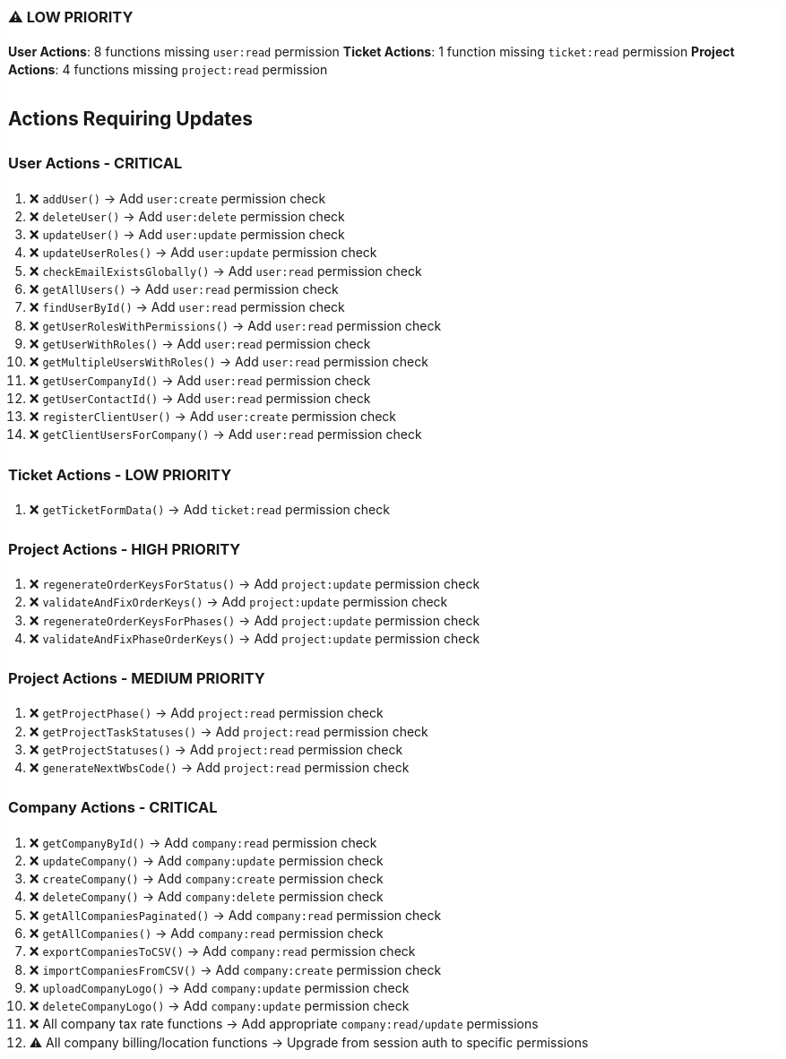 ### ⚠️ LOW PRIORITY
**User Actions**: 8 functions missing `user:read` permission
**Ticket Actions**: 1 function missing `ticket:read` permission
**Project Actions**: 4 functions missing `project:read` permission

## Actions Requiring Updates

### User Actions - CRITICAL
1. ❌ `addUser()` → Add `user:create` permission check
2. ❌ `deleteUser()` → Add `user:delete` permission check
3. ❌ `updateUser()` → Add `user:update` permission check
4. ❌ `updateUserRoles()` → Add `user:update` permission check
5. ❌ `checkEmailExistsGlobally()` → Add `user:read` permission check
6. ❌ `getAllUsers()` → Add `user:read` permission check
7. ❌ `findUserById()` → Add `user:read` permission check
8. ❌ `getUserRolesWithPermissions()` → Add `user:read` permission check
9. ❌ `getUserWithRoles()` → Add `user:read` permission check
10. ❌ `getMultipleUsersWithRoles()` → Add `user:read` permission check
11. ❌ `getUserCompanyId()` → Add `user:read` permission check
12. ❌ `getUserContactId()` → Add `user:read` permission check
13. ❌ `registerClientUser()` → Add `user:create` permission check
14. ❌ `getClientUsersForCompany()` → Add `user:read` permission check

### Ticket Actions - LOW PRIORITY
1. ❌ `getTicketFormData()` → Add `ticket:read` permission check

### Project Actions - HIGH PRIORITY
1. ❌ `regenerateOrderKeysForStatus()` → Add `project:update` permission check
2. ❌ `validateAndFixOrderKeys()` → Add `project:update` permission check  
3. ❌ `regenerateOrderKeysForPhases()` → Add `project:update` permission check
4. ❌ `validateAndFixPhaseOrderKeys()` → Add `project:update` permission check

### Project Actions - MEDIUM PRIORITY
1. ❌ `getProjectPhase()` → Add `project:read` permission check
2. ❌ `getProjectTaskStatuses()` → Add `project:read` permission check
3. ❌ `getProjectStatuses()` → Add `project:read` permission check
4. ❌ `generateNextWbsCode()` → Add `project:read` permission check

### Company Actions - CRITICAL
1. ❌ `getCompanyById()` → Add `company:read` permission check
2. ❌ `updateCompany()` → Add `company:update` permission check
3. ❌ `createCompany()` → Add `company:create` permission check
4. ❌ `deleteCompany()` → Add `company:delete` permission check
5. ❌ `getAllCompaniesPaginated()` → Add `company:read` permission check
6. ❌ `getAllCompanies()` → Add `company:read` permission check
7. ❌ `exportCompaniesToCSV()` → Add `company:read` permission check
8. ❌ `importCompaniesFromCSV()` → Add `company:create` permission check
9. ❌ `uploadCompanyLogo()` → Add `company:update` permission check
10. ❌ `deleteCompanyLogo()` → Add `company:update` permission check
11. ❌ All company tax rate functions → Add appropriate `company:read/update` permissions
12. ⚠️ All company billing/location functions → Upgrade from session auth to specific permissions
